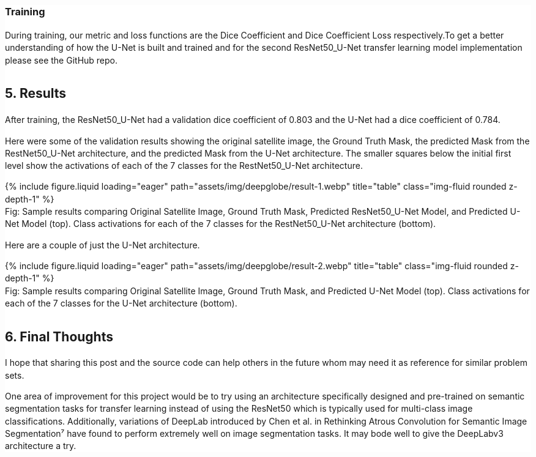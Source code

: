 ### Training

During training, our metric and loss functions are the Dice Coefficient and Dice Coefficient Loss respectively.To get a better understanding of how the U-Net is built and trained and for the second ResNet50_U-Net transfer learning model implementation please see the GitHub repo.


## 5. Results

After training, the ResNet50_U-Net had a validation dice coefficient of 0.803 and the U-Net had a dice coefficient of 0.784.

Here were some of the validation results showing the original satellite image, the Ground Truth Mask, the predicted Mask from the RestNet50_U-Net architecture, and the predicted Mask from the U-Net architecture. The smaller squares below the initial first level show the activations of each of the 7 classes for the RestNet50_U-Net architecture.



<div class="row">
    <div class="col-sm mt-3 mt-md-0">
        {% include figure.liquid loading="eager" path="assets/img/deepglobe/result-1.webp" title="table" class="img-fluid rounded z-depth-1" %}
    </div>
</div>
<div class="caption">
    Fig: Sample results comparing Original Satellite Image, Ground Truth Mask, Predicted ResNet50_U-Net Model, and Predicted U-Net Model (top). Class activations for each of the 7 classes for the RestNet50_U-Net architecture (bottom).
</div>


Here are a couple of just the U-Net architecture.







<div class="row">
    <div class="col-sm mt-3 mt-md-0">
        {% include figure.liquid loading="eager" path="assets/img/deepglobe/result-2.webp" title="table" class="img-fluid rounded z-depth-1" %}
    </div>
</div>
<div class="caption">
    Fig: Sample results comparing Original Satellite Image, Ground Truth Mask, and Predicted U-Net Model (top). Class activations for each of the 7 classes for the U-Net architecture (bottom).
</div>


## 6. Final Thoughts

I hope that sharing this post and the source code can help others in the future whom may need it as reference for similar problem sets.

One area of improvement for this project would be to try using an architecture specifically designed and pre-trained on semantic segmentation tasks for transfer learning instead of using the ResNet50 which is typically used for multi-class image classifications. Additionally, variations of DeepLab introduced by Chen et al. in Rethinking Atrous Convolution for Semantic Image Segmentation⁷ have found to perform extremely well on image segmentation tasks. It may bode well to give the DeepLabv3 architecture a try.
